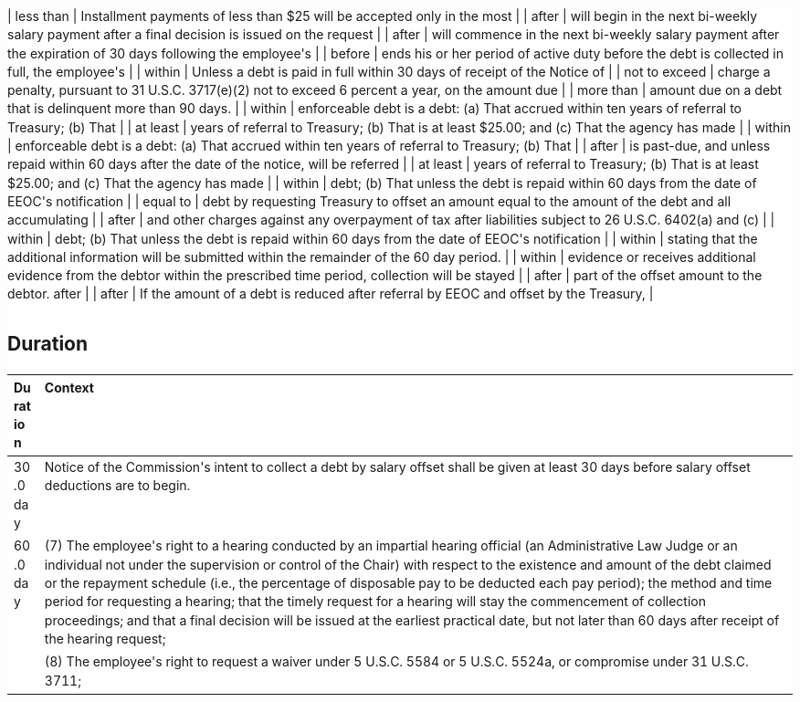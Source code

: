 | less than     | Installment payments of  less than $25 will be accepted only in the most                                              |
| after         | will begin in the next bi-weekly salary payment after a final decision is issued on the request                       |
| after         | will commence in the next bi-weekly salary payment after the expiration of 30 days following the employee's           |
| before        | ends his or her period of active duty before the debt is collected in full, the employee's                            |
| within        | Unless a debt is paid in full  within 30 days of receipt of the Notice of                                             |
| not to exceed | charge a penalty, pursuant to 31 U.S.C. 3717(e)(2) not to exceed 6 percent a year, on the amount due                  |
| more than     | amount due on a debt that is delinquent more than  90 days.                                                           |
| within        | enforceable debt is a debt: (a) That accrued within ten years of referral to Treasury; (b) That                       |
| at least      | years of referral to Treasury; (b) That is at least $25.00; and (c) That the agency has made                          |
| within        | enforceable debt is a debt: (a) That accrued within ten years of referral to Treasury; (b) That                       |
| after         | is past-due, and unless repaid within 60 days after the date of the notice, will be referred                          |
| at least      | years of referral to Treasury; (b) That is at least $25.00; and (c) That the agency has made                          |
| within        | debt; (b) That unless the debt is repaid within 60 days from the date of EEOC's notification                          |
| equal to      | debt by requesting Treasury to offset an amount equal to the amount of the debt and all accumulating                  |
| after         | and other charges against any overpayment of tax after liabilities subject to 26 U.S.C. 6402(a) and (c)               |
| within        | debt; (b) That unless the debt is repaid within 60 days from the date of EEOC's notification                          |
| within        | stating that the additional information will be submitted within  the remainder of the 60 day period.                 |
| within        | evidence or receives additional evidence from the debtor within the prescribed time period, collection will be stayed |
| after         | part of the offset amount to the debtor. after                                                                        |
| after         | If the amount of a debt is reduced after referral by EEOC and offset by the Treasury,                                 |


## Duration

| Duration   | Context                                                                                                                                                                                                                                                                                                                                                                                                                                                                                                                                                                                                                                      |
|:-----------|:---------------------------------------------------------------------------------------------------------------------------------------------------------------------------------------------------------------------------------------------------------------------------------------------------------------------------------------------------------------------------------------------------------------------------------------------------------------------------------------------------------------------------------------------------------------------------------------------------------------------------------------------|
| 30.0 day   | Notice of the Commission's intent to collect a debt by salary offset shall be given at least 30 days before salary offset deductions are to begin.                                                                                                                                                                                                                                                                                                                                                                                                                                                                                           |
| 60.0 day   | (7) The employee's right to a hearing conducted by an impartial hearing official (an Administrative Law Judge or an individual not under the supervision or control of the Chair) with respect to the existence and amount of the debt claimed or the repayment schedule (i.e., the percentage of disposable pay to be deducted each pay period); the method and time period for requesting a hearing; that the timely request for a hearing will stay the commencement of collection proceedings; and that a final decision will be issued at the earliest practical date, but not later than 60 days after receipt of the hearing request; |
|            |               (8) The employee's right to request a waiver under 5 U.S.C. 5584 or 5 U.S.C. 5524a, or compromise under 31 U.S.C. 3711;                                                                                                                                                                                                                                                                                                                                                                                                                                                                                                        |